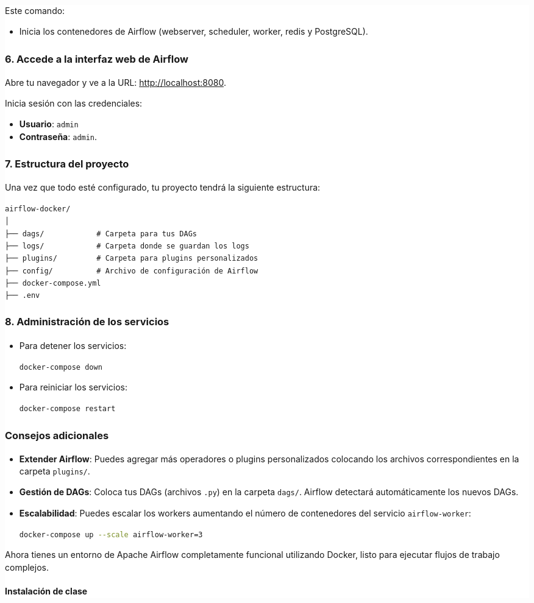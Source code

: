 Este comando:
- Inicia los contenedores de Airflow (webserver, scheduler, worker, redis y PostgreSQL).

### **6. Accede a la interfaz web de Airflow**
Abre tu navegador y ve a la URL: [http://localhost:8080](http://localhost:8080).

Inicia sesión con las credenciales:
- **Usuario**: `admin`
- **Contraseña**: `admin`.

### **7. Estructura del proyecto**
Una vez que todo esté configurado, tu proyecto tendrá la siguiente estructura:

```
airflow-docker/
│
├── dags/            # Carpeta para tus DAGs
├── logs/            # Carpeta donde se guardan los logs
├── plugins/         # Carpeta para plugins personalizados
├── config/          # Archivo de configuración de Airflow
├── docker-compose.yml
├── .env
```

### **8. Administración de los servicios**
- Para detener los servicios:
  ```bash
  docker-compose down
  ```
- Para reiniciar los servicios:
  ```bash
  docker-compose restart
  ```

### **Consejos adicionales**
- **Extender Airflow**:
  Puedes agregar más operadores o plugins personalizados colocando los archivos correspondientes en la carpeta `plugins/`.

- **Gestión de DAGs**:
  Coloca tus DAGs (archivos `.py`) en la carpeta `dags/`. Airflow detectará automáticamente los nuevos DAGs.

- **Escalabilidad**:
  Puedes escalar los workers aumentando el número de contenedores del servicio `airflow-worker`:
  ```bash
  docker-compose up --scale airflow-worker=3
  ```

Ahora tienes un entorno de Apache Airflow completamente funcional utilizando Docker, listo para ejecutar flujos de trabajo complejos.

#### Instalación de clase 
